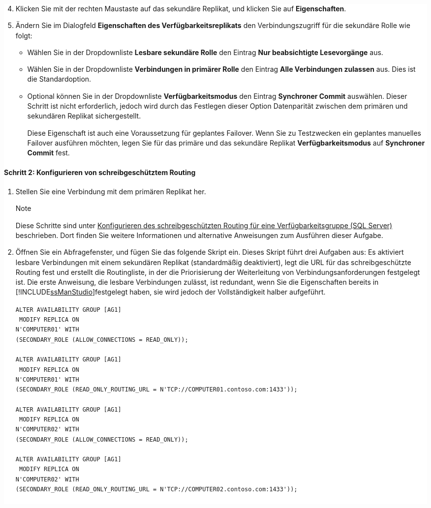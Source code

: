 4.  Klicken Sie mit der rechten Maustaste auf das sekundäre Replikat, und klicken Sie auf **Eigenschaften**.  
  
5.  Ändern Sie im Dialogfeld **Eigenschaften des Verfügbarkeitsreplikats** den Verbindungszugriff für die sekundäre Rolle wie folgt:  
  
    -   Wählen Sie in der Dropdownliste **Lesbare sekundäre Rolle** den Eintrag **Nur beabsichtigte Lesevorgänge** aus.  
  
    -   Wählen Sie in der Dropdownliste **Verbindungen in primärer Rolle** den Eintrag **Alle Verbindungen zulassen** aus. Dies ist die Standardoption.  
  
    -   Optional können Sie in der Dropdownliste **Verfügbarkeitsmodus** den Eintrag **Synchroner Commit** auswählen. Dieser Schritt ist nicht erforderlich, jedoch wird durch das Festlegen dieser Option Datenparität zwischen dem primären und sekundären Replikat sichergestellt.  
  
         Diese Eigenschaft ist auch eine Voraussetzung für geplantes Failover. Wenn Sie zu Testzwecken ein geplantes manuelles Failover ausführen möchten, legen Sie für das primäre und das sekundäre Replikat **Verfügbarkeitsmodus** auf **Synchroner Commit** fest.  
  
#### <a name="step-2-configure-read-only-routing"></a>Schritt 2: Konfigurieren von schreibgeschütztem Routing  
  
1.  Stellen Sie eine Verbindung mit dem primären Replikat her.  
  
    > [!NOTE]  
    >  Diese Schritte sind unter [Konfigurieren des schreibgeschützten Routing für eine Verfügbarkeitsgruppe &#40;SQL Server&#41;](../../../database-engine/availability-groups/windows/configure-read-only-routing-for-an-availability-group-sql-server.md) beschrieben. Dort finden Sie weitere Informationen und alternative Anweisungen zum Ausführen dieser Aufgabe.  
  
2.  Öffnen Sie ein Abfragefenster, und fügen Sie das folgende Skript ein. Dieses Skript führt drei Aufgaben aus: Es aktiviert lesbare Verbindungen mit einem sekundären Replikat (standardmäßig deaktiviert), legt die URL für das schreibgeschützte Routing fest und erstellt die Routingliste, in der die Priorisierung der Weiterleitung von Verbindungsanforderungen festgelegt ist.  Die erste Anweisung, die lesbare Verbindungen zulässt, ist redundant, wenn Sie die Eigenschaften bereits in [!INCLUDE[ssManStudio](../../../includes/ssmanstudio-md.md)]festgelegt haben, sie wird jedoch der Vollständigkeit halber aufgeführt.  
  
    ```  
    ALTER AVAILABILITY GROUP [AG1]  
     MODIFY REPLICA ON  
    N'COMPUTER01' WITH   
    (SECONDARY_ROLE (ALLOW_CONNECTIONS = READ_ONLY));  
  
    ALTER AVAILABILITY GROUP [AG1]  
     MODIFY REPLICA ON  
    N'COMPUTER01' WITH   
    (SECONDARY_ROLE (READ_ONLY_ROUTING_URL = N'TCP://COMPUTER01.contoso.com:1433'));  
  
    ALTER AVAILABILITY GROUP [AG1]  
     MODIFY REPLICA ON  
    N'COMPUTER02' WITH   
    (SECONDARY_ROLE (ALLOW_CONNECTIONS = READ_ONLY));  
  
    ALTER AVAILABILITY GROUP [AG1]  
     MODIFY REPLICA ON  
    N'COMPUTER02' WITH   
    (SECONDARY_ROLE (READ_ONLY_ROUTING_URL = N'TCP://COMPUTER02.contoso.com:1433'));  
  